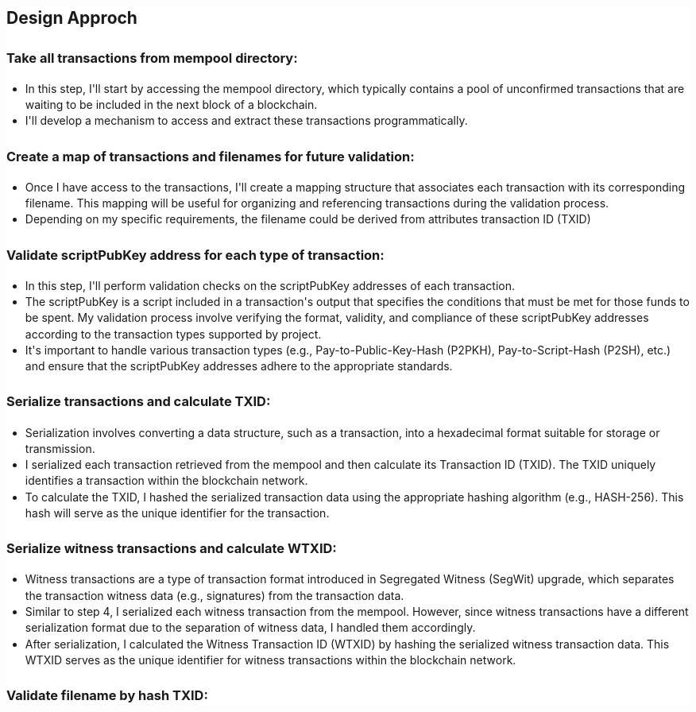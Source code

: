 ## Design Approch

### Take all transactions from mempool directory:

- In this step, I'll start by accessing the mempool directory, which typically contains a pool of unconfirmed transactions that are waiting to be included in the next block of a blockchain.
- I'll develop a mechanism to access and extract these transactions programmatically.

### Create a map of transactions and filenames for future validation:

- Once I have access to the transactions, I'll create a mapping structure that associates each transaction with its corresponding filename. This mapping will be useful for organizing and referencing transactions during the validation process.
- Depending on my specific requirements, the filename could be derived from attributes transaction ID (TXID)

### Validate scriptPubKey address for each type of transaction:

- In this step, I'll perform validation checks on the scriptPubKey addresses of each transaction.
- The scriptPubKey is a script included in a transaction's output that specifies the conditions that must be met for those funds to be spent. My validation process involve verifying the format, validity, and compliance of these scriptPubKey addresses according to the transaction types supported by project.
- It's important to handle various transaction types (e.g., Pay-to-Public-Key-Hash (P2PKH), Pay-to-Script-Hash (P2SH), etc.) and ensure that the scriptPubKey addresses adhere to the appropriate standards.

### Serialize transactions and calculate TXID:

- Serialization involves converting a data structure, such as a transaction, into a hexadecimal format suitable for storage or transmission.
- I serialized each transaction retrieved from the mempool and then calculate its Transaction ID (TXID). The TXID uniquely identifies a transaction within the blockchain network.
- To calculate the TXID, I hashed the serialized transaction data using the appropriate hashing algorithm (e.g., HASH-256). This hash will serve as the unique identifier for the transaction.

### Serialize witness transactions and calculate WTXID:

- Witness transactions are a type of transaction format introduced in Segregated Witness (SegWit) upgrade, which separates the transaction witness data (e.g., signatures) from the transaction data.
- Similar to step 4, I serialized each witness transaction from the mempool. However, since witness transactions have a different serialization format due to the separation of witness data, I handled them accordingly.
- After serialization, I calculated the Witness Transaction ID (WTXID) by hashing the serialized witness transaction data. This WTXID serves as the unique identifier for witness transactions within the blockchain network.

### Validate filename by hash TXID:
